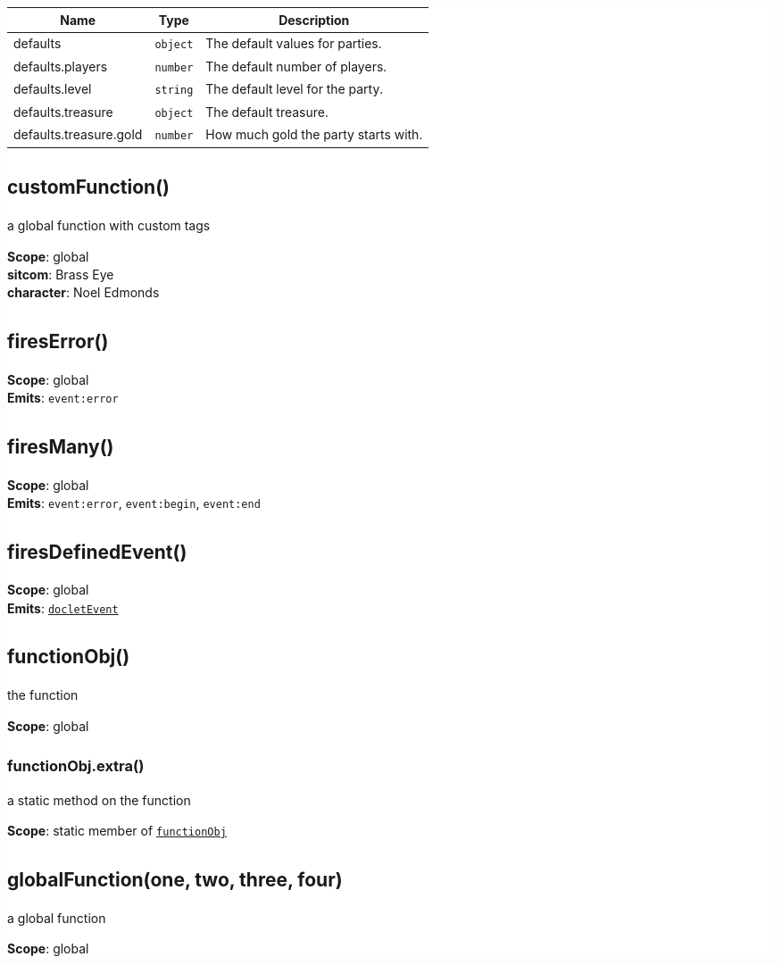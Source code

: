 | Name | Type | Description |
| --- | --- | --- |
| defaults | <code>object</code> | The default values for parties. |
| defaults.players | <code>number</code> | The default number of players. |
| defaults.level | <code>string</code> | The default level for the party. |
| defaults.treasure | <code>object</code> | The default treasure. |
| defaults.treasure.gold | <code>number</code> | How much gold the party starts with. |

<a name="customFunction"></a>
## customFunction()
a global function with custom tags

**Scope**: global  
**sitcom**: Brass Eye  
**character**: Noel Edmonds  
<a name="firesError"></a>
## firesError()
**Scope**: global  
**Emits**: <code>event:error</code>  
<a name="firesMany"></a>
## firesMany()
**Scope**: global  
**Emits**: <code>event:error</code>, <code>event:begin</code>, <code>event:end</code>  
<a name="firesDefinedEvent"></a>
## firesDefinedEvent()
**Scope**: global  
**Emits**: <code>[docletEvent](#event_docletEvent)</code>  
<a name="functionObj"></a>
## functionObj()
the function

**Scope**: global  
<a name="functionObj.extra"></a>
### functionObj.extra()
a static method on the function

**Scope**: static member of <code>[functionObj](#functionObj)</code>  
<a name="globalFunction"></a>
## globalFunction(one, two, three, four)
a global function

**Scope**: global  
